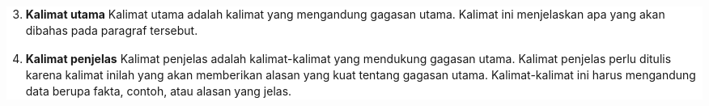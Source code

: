 3. **Kalimat utama**
   Kalimat utama adalah kalimat yang mengandung gagasan utama. Kalimat ini menjelaskan apa yang akan dibahas pada paragraf tersebut.

4. **Kalimat penjelas**
   Kalimat penjelas adalah kalimat-kalimat yang mendukung gagasan utama. Kalimat penjelas perlu ditulis karena kalimat inilah yang akan memberikan alasan yang kuat tentang gagasan utama. Kalimat-kalimat ini harus mengandung data berupa fakta, contoh, atau alasan yang jelas.

